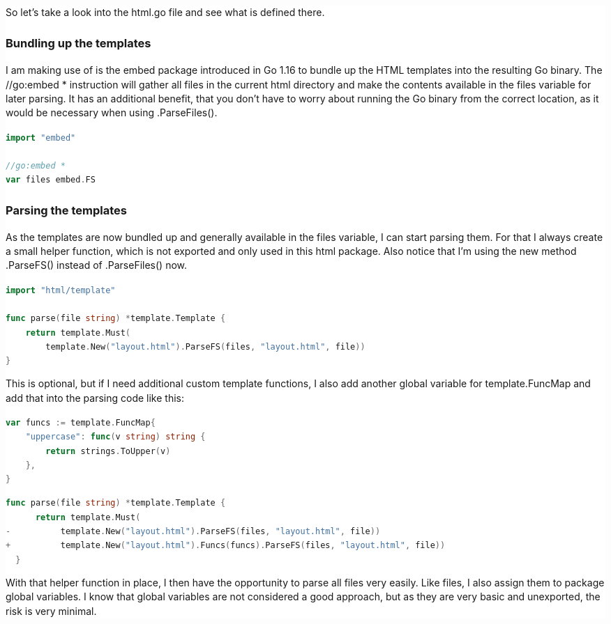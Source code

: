 So let’s take a look into the html.go file and see what is defined there.

### Bundling up the templates

I am making use of is the embed package introduced in Go 1.16 to bundle up the HTML templates into the resulting Go binary.
The //go:embed * instruction will gather all files in the current html directory and make the contents available in the files variable for later parsing. It has an additional benefit, that you don’t have to worry about running the Go binary from the correct location, as it would be necessary when using .ParseFiles().

```go
import "embed"

//go:embed *
var files embed.FS
```

### Parsing the templates

As the templates are now bundled up and generally available in the files variable, I can start parsing them.
For that I always create a small helper function, which is not exported and only used in this html package.
Also notice that I’m using the new method .ParseFS() instead of .ParseFiles() now.

```go
import "html/template"

func parse(file string) *template.Template {
    return template.Must(
        template.New("layout.html").ParseFS(files, "layout.html", file))
}
```

This is optional, but if I need additional custom template functions, I also add another global variable for template.FuncMap and add that into the parsing code like this:

```go
var funcs := template.FuncMap{
    "uppercase": func(v string) string {
        return strings.ToUpper(v)
    },
}
```

```go
func parse(file string) *template.Template {
      return template.Must(
-          template.New("layout.html").ParseFS(files, "layout.html", file))
+          template.New("layout.html").Funcs(funcs).ParseFS(files, "layout.html", file))
  }
```

With that helper function in place, I then have the opportunity to parse all files very easily. Like files, I also assign them to package global variables. I know that global variables are not considered a good approach, but as they are very basic and unexported, the risk is very minimal.
